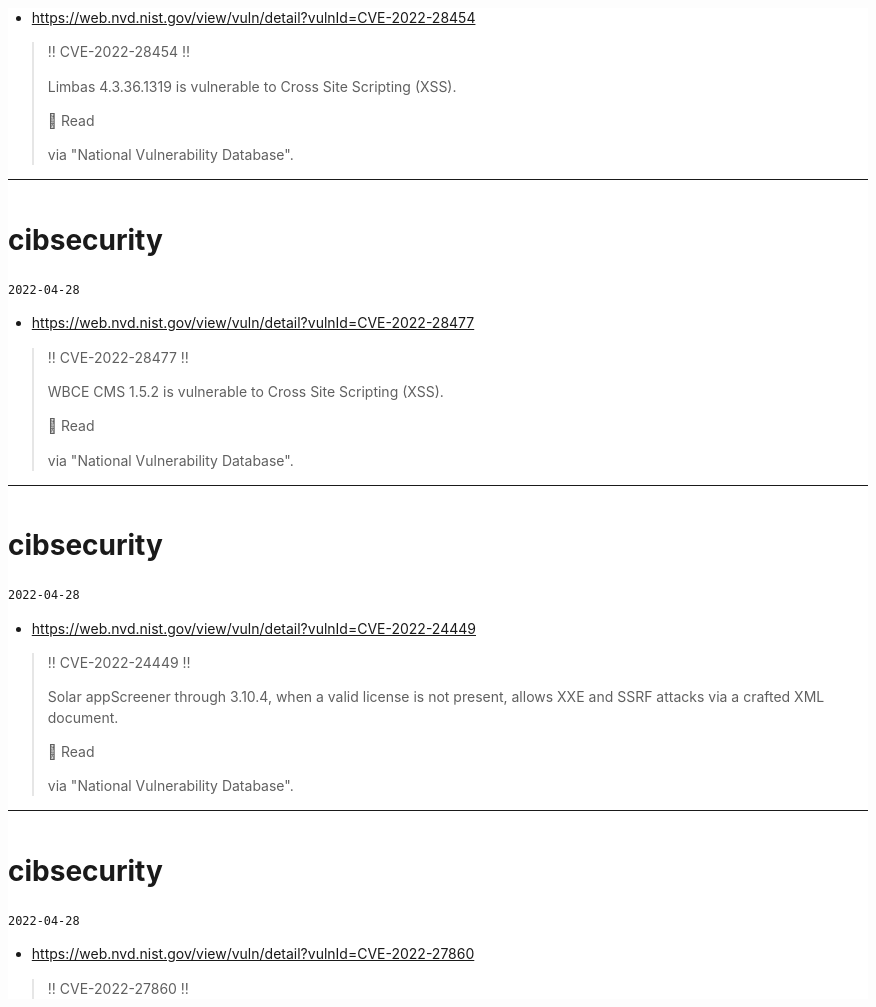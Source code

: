 * https://web.nvd.nist.gov/view/vuln/detail?vulnId=CVE-2022-28454

<blockquote>
‼ CVE-2022-28454 ‼

Limbas 4.3.36.1319 is vulnerable to Cross Site Scripting (XSS).

📖 Read

via &quot;National Vulnerability Database&quot;.
</blockquote>

---

# cibsecurity
`2022-04-28`

* https://web.nvd.nist.gov/view/vuln/detail?vulnId=CVE-2022-28477

<blockquote>
‼ CVE-2022-28477 ‼

WBCE CMS 1.5.2 is vulnerable to Cross Site Scripting (XSS).

📖 Read

via &quot;National Vulnerability Database&quot;.
</blockquote>

---

# cibsecurity
`2022-04-28`

* https://web.nvd.nist.gov/view/vuln/detail?vulnId=CVE-2022-24449

<blockquote>
‼ CVE-2022-24449 ‼

Solar appScreener through 3.10.4, when a valid license is not present, allows XXE and SSRF attacks via a crafted XML document.

📖 Read

via &quot;National Vulnerability Database&quot;.
</blockquote>

---

# cibsecurity
`2022-04-28`

* https://web.nvd.nist.gov/view/vuln/detail?vulnId=CVE-2022-27860

<blockquote>
‼ CVE-2022-27860 ‼

